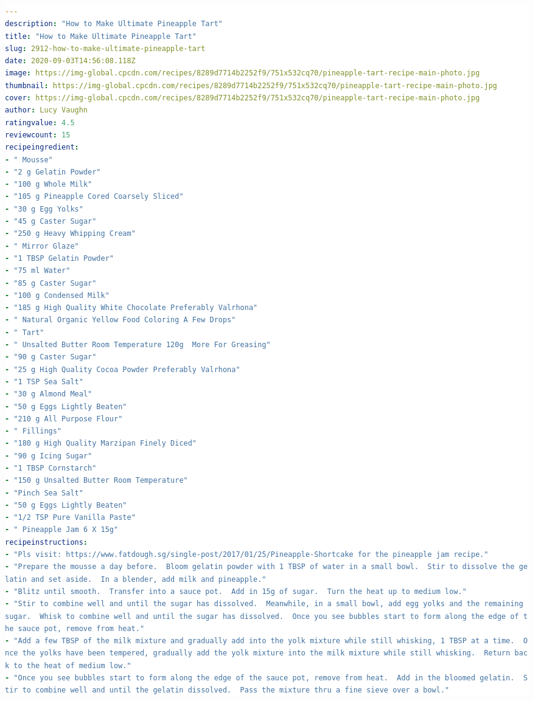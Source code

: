 ```yaml
---
description: "How to Make Ultimate Pineapple Tart"
title: "How to Make Ultimate Pineapple Tart"
slug: 2912-how-to-make-ultimate-pineapple-tart
date: 2020-09-03T14:56:08.118Z
image: https://img-global.cpcdn.com/recipes/8289d7714b2252f9/751x532cq70/pineapple-tart-recipe-main-photo.jpg
thumbnail: https://img-global.cpcdn.com/recipes/8289d7714b2252f9/751x532cq70/pineapple-tart-recipe-main-photo.jpg
cover: https://img-global.cpcdn.com/recipes/8289d7714b2252f9/751x532cq70/pineapple-tart-recipe-main-photo.jpg
author: Lucy Vaughn
ratingvalue: 4.5
reviewcount: 15
recipeingredient:
- " Mousse"
- "2 g Gelatin Powder"
- "100 g Whole Milk"
- "105 g Pineapple Cored Coarsely Sliced"
- "30 g Egg Yolks"
- "45 g Caster Sugar"
- "250 g Heavy Whipping Cream"
- " Mirror Glaze"
- "1 TBSP Gelatin Powder"
- "75 ml Water"
- "85 g Caster Sugar"
- "100 g Condensed Milk"
- "185 g High Quality White Chocolate Preferably Valrhona"
- " Natural Organic Yellow Food Coloring A Few Drops"
- " Tart"
- " Unsalted Butter Room Temperature 120g  More For Greasing"
- "90 g Caster Sugar"
- "25 g High Quality Cocoa Powder Preferably Valrhona"
- "1 TSP Sea Salt"
- "30 g Almond Meal"
- "50 g Eggs Lightly Beaten"
- "210 g All Purpose Flour"
- " Fillings"
- "180 g High Quality Marzipan Finely Diced"
- "90 g Icing Sugar"
- "1 TBSP Cornstarch"
- "150 g Unsalted Butter Room Temperature"
- "Pinch Sea Salt"
- "50 g Eggs Lightly Beaten"
- "1/2 TSP Pure Vanilla Paste"
- " Pineapple Jam 6 X 15g"
recipeinstructions:
- "Pls visit: https://www.fatdough.sg/single-post/2017/01/25/Pineapple-Shortcake for the pineapple jam recipe."
- "Prepare the mousse a day before.  Bloom gelatin powder with 1 TBSP of water in a small bowl.  Stir to dissolve the gelatin and set aside.  In a blender, add milk and pineapple."
- "Blitz until smooth.  Transfer into a sauce pot.  Add in 15g of sugar.  Turn the heat up to medium low."
- "Stir to combine well and until the sugar has dissolved.  Meanwhile, in a small bowl, add egg yolks and the remaining sugar.  Whisk to combine well and until the sugar has dissolved.  Once you see bubbles start to form along the edge of the sauce pot, remove from heat."
- "Add a few TBSP of the milk mixture and gradually add into the yolk mixture while still whisking, 1 TBSP at a time.  Once the yolks have been tempered, gradually add the yolk mixture into the milk mixture while still whisking.  Return back to the heat of medium low."
- "Once you see bubbles start to form along the edge of the sauce pot, remove from heat.  Add in the bloomed gelatin.  Stir to combine well and until the gelatin dissolved.  Pass the mixture thru a fine sieve over a bowl."
```
